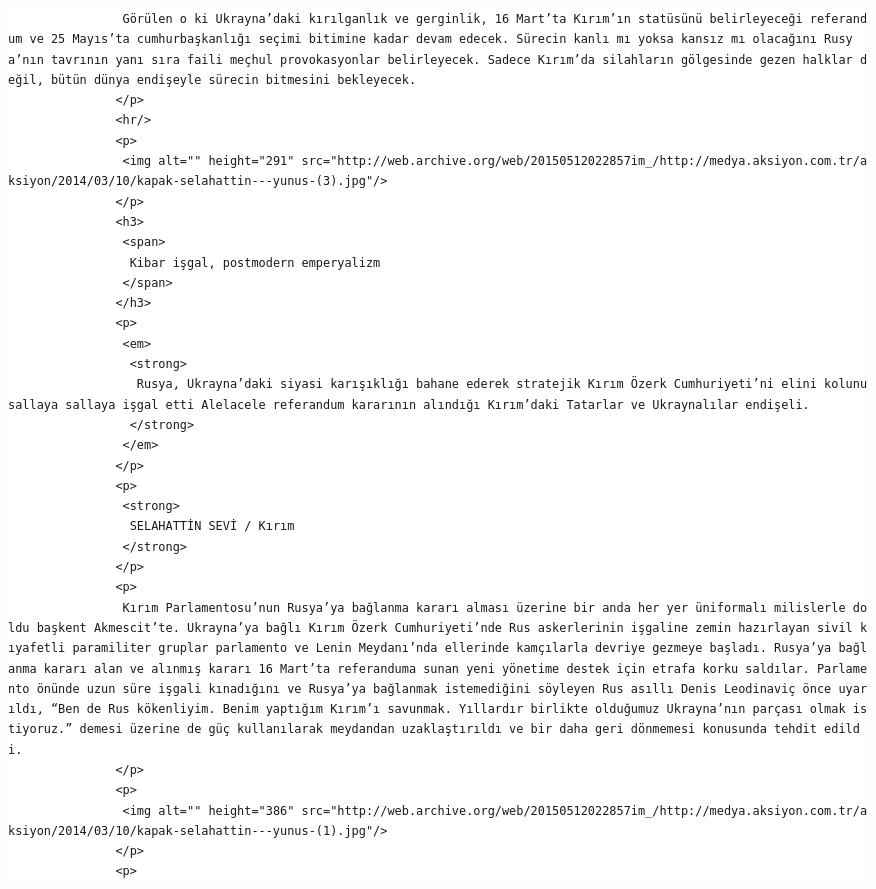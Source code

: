                     Görülen o ki Ukrayna’daki kırılganlık ve gerginlik, 16 Mart’ta Kırım’ın statüsünü belirleyeceği referandum ve 25 Mayıs’ta cumhurbaşkanlığı seçimi bitimine kadar devam edecek. Sürecin kanlı mı yoksa kansız mı olacağını Rusya’nın tavrının yanı sıra faili meçhul provokasyonlar belirleyecek. Sadece Kırım’da silahların gölgesinde gezen halklar değil, bütün dünya endişeyle sürecin bitmesini bekleyecek.
                   </p>
                   <hr/>
                   <p>
                    <img alt="" height="291" src="http://web.archive.org/web/20150512022857im_/http://medya.aksiyon.com.tr/aksiyon/2014/03/10/kapak-selahattin---yunus-(3).jpg"/>
                   </p>
                   <h3>
                    <span>
                     Kibar işgal, postmodern emperyalizm
                    </span>
                   </h3>
                   <p>
                    <em>
                     <strong>
                      Rusya, Ukrayna’daki siyasi karışıklığı bahane ederek stratejik Kırım Özerk Cumhuriyeti’ni elini kolunu sallaya sallaya işgal etti Alelacele referandum kararının alındığı Kırım’daki Tatarlar ve Ukraynalılar endişeli.
                     </strong>
                    </em>
                   </p>
                   <p>
                    <strong>
                     SELAHATTİN SEVİ / Kırım
                    </strong>
                   </p>
                   <p>
                    Kırım Parlamentosu’nun Rusya’ya bağlanma kararı alması üzerine bir anda her yer üniformalı milislerle doldu başkent Akmescit’te. Ukrayna’ya bağlı Kırım Özerk Cumhuriyeti’nde Rus askerlerinin işgaline zemin hazırlayan sivil kıyafetli paramiliter gruplar parlamento ve Lenin Meydanı’nda ellerinde kamçılarla devriye gezmeye başladı. Rusya’ya bağlanma kararı alan ve alınmış kararı 16 Mart’ta referanduma sunan yeni yönetime destek için etrafa korku saldılar. Parlamento önünde uzun süre işgali kınadığını ve Rusya’ya bağlanmak istemediğini söyleyen Rus asıllı Denis Leodinaviç önce uyarıldı, “Ben de Rus kökenliyim. Benim yaptığım Kırım’ı savunmak. Yıllardır birlikte olduğumuz Ukrayna’nın parçası olmak istiyoruz.” demesi üzerine de güç kullanılarak meydandan uzaklaştırıldı ve bir daha geri dönmemesi konusunda tehdit edildi.
                   </p>
                   <p>
                    <img alt="" height="386" src="http://web.archive.org/web/20150512022857im_/http://medya.aksiyon.com.tr/aksiyon/2014/03/10/kapak-selahattin---yunus-(1).jpg"/>
                   </p>
                   <p>